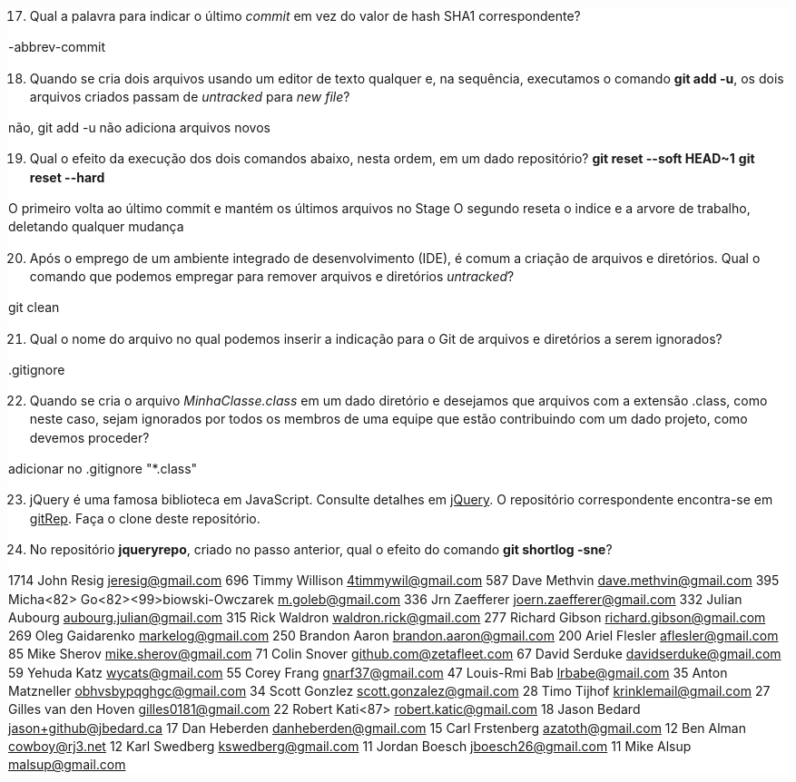 17. Qual a palavra para indicar o último _commit_ em vez do valor de hash SHA1 correspondente?

 -abbrev-commit

18. Quando se cria dois arquivos usando um editor de texto qualquer e, na sequência, executamos o comando **git add -u**, os dois arquivos criados passam de _untracked_ para _new file_?

não, git add -u não adiciona arquivos novos

19. Qual o efeito da execução dos dois comandos abaixo, nesta ordem, em um dado repositório?
**git reset --soft HEAD~1**
**git reset --hard**

O primeiro volta ao último commit e mantém os últimos arquivos no Stage
O segundo reseta o indice e a arvore de trabalho, deletando qualquer mudança

20. Após o emprego de um ambiente integrado de desenvolvimento (IDE), é comum a criação de arquivos e diretórios. Qual o comando que podemos empregar para remover arquivos e diretórios _untracked_?

git clean

21. Qual o nome do arquivo no qual podemos inserir a indicação para o Git de arquivos e diretórios a serem ignorados?

.gitignore

22. Quando se cria o arquivo _MinhaClasse.class_ em um dado diretório e desejamos que arquivos com a extensão .class, como neste caso, sejam ignorados por todos os membros de uma equipe que estão contribuindo com um dado projeto, como devemos proceder?

adicionar no .gitignore "*.class"

23. jQuery é uma famosa biblioteca em JavaScript. Consulte detalhes em [jQuery](http://jquery.com). O repositório correspondente encontra-se em [gitRep](https://github.com/jquery/jquery.git). Faça o clone deste repositório.



24. No repositório **jqueryrepo**, criado no passo anterior, qual o efeito do comando
**git shortlog -sne**?

 1714  John Resig <jeresig@gmail.com>
   696  Timmy Willison <4timmywil@gmail.com>
   587  Dave Methvin <dave.methvin@gmail.com>
   395  Micha<C5><82> Go<C5><82><C4><99>biowski-Owczarek <m.goleb@gmail.com>
   336  J<C3><B6>rn Zaefferer <joern.zaefferer@gmail.com>
   332  Julian Aubourg <aubourg.julian@gmail.com>
   315  Rick Waldron <waldron.rick@gmail.com>
   277  Richard Gibson <richard.gibson@gmail.com>
   269  Oleg Gaidarenko <markelog@gmail.com>
   250  Brandon Aaron <brandon.aaron@gmail.com>
   200  Ariel Flesler <aflesler@gmail.com>
    85  Mike Sherov <mike.sherov@gmail.com>
    71  Colin Snover <github.com@zetafleet.com>
    67  David Serduke <davidserduke@gmail.com>
    59  Yehuda Katz <wycats@gmail.com>
    55  Corey Frang <gnarf37@gmail.com>
    47  Louis-R<C3><A9>mi Bab<C3><A9> <lrbabe@gmail.com>
    35  Anton Matzneller <obhvsbypqghgc@gmail.com>
    34  Scott Gonz<C3><A1>lez <scott.gonzalez@gmail.com>
    28  Timo Tijhof <krinklemail@gmail.com>
    27  Gilles van den Hoven <gilles0181@gmail.com>
    22  Robert Kati<C4><87> <robert.katic@gmail.com>
    18  Jason Bedard <jason+github@jbedard.ca>
    17  Dan Heberden <danheberden@gmail.com>
    15  Carl F<C3><BC>rstenberg <azatoth@gmail.com>
    12  Ben Alman <cowboy@rj3.net>
    12  Karl Swedberg <kswedberg@gmail.com>
    11  Jordan Boesch <jboesch26@gmail.com>
    11  Mike Alsup <malsup@gmail.com>
